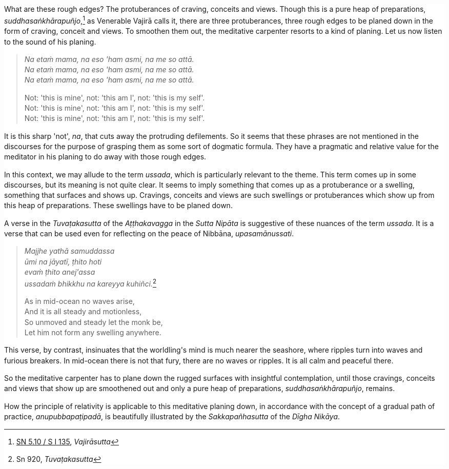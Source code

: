 What are these rough edges? The protuberances of craving, conceits and views.
Though this is a pure heap of preparations, *suddhasaṅkhārapuñjo*,[^fn944] as
Venerable Vajirā calls it, there are three protuberances, three rough edges to
be planed down in the form of craving, conceit and views. To smoothen them out,
the meditative carpenter resorts to a kind of planing. Let us now listen to the
sound of his planing.

> *Na etaṁ mama, na eso 'ham asmi, na me so attā.* \
> *Na etaṁ mama, na eso 'ham asmi, na me so attā.* \
> *Na etaṁ mama, na eso 'ham asmi, na me so attā.*
>
> Not: 'this is mine', not: 'this am I', not: 'this is my self'. \
> Not: 'this is mine', not: 'this am I', not: 'this is my self'. \
> Not: 'this is mine', not: 'this am I', not: 'this is my self'.

It is this sharp 'not', *na*, that cuts away the protruding defilements. So it
seems that these phrases are not mentioned in the discourses for the purpose of
grasping them as some sort of dogmatic formula. They have a pragmatic and
relative value for the meditator in his planing to do away with those rough
edges.

In this context, we may allude to the term *ussada*, which is particularly
relevant to the theme. This term comes up in some discourses, but its meaning is
not quite clear. It seems to imply something that comes up as a protuberance or
a swelling, something that surfaces and shows up. Cravings, conceits and views
are such swellings or protuberances which show up from this heap of
preparations. These swellings have to be planed down.

A verse in the *Tuvaṭakasutta* of the *Aṭṭhakavagga* in the *Sutta Nipāta* is
suggestive of these nuances of the term *ussada*. It is a verse that can be used
even for reflecting on the peace of Nibbāna, *upasamānussati*.

> *Majjhe yathā samuddassa* \
> *ūmi na jāyatī, ṭhito hoti* \
> *evaṁ ṭhito anej'assa* \
> *ussadaṁ bhikkhu na kareyya kuhiñci.*[^fn945]
>
> As in mid-ocean no waves arise, \
> And it is all steady and motionless, \
> So unmoved and steady let the monk be, \
> Let him not form any swelling anywhere.

This verse, by contrast, insinuates that the worldling's mind is much nearer the
seashore, where ripples turn into waves and furious breakers. In mid-ocean there
is not that fury, there are no waves or ripples. It is all calm and peaceful
there.

So the meditative carpenter has to plane down the rugged surfaces with
insightful contemplation, until those cravings, conceits and views that show up
are smoothened out and only a pure heap of preparations, *suddhasaṅkhārapuñjo*,
remains.

How the principle of relativity is applicable to this meditative planing down,
in accordance with the concept of a gradual path of practice,
*anupubbapaṭipadā*, is beautifully illustrated by the *Sakkapañhasutta* of the
*Dīgha Nikāya*.


[^fn933]: [MN 64 / M I 436](https://suttacentral.net/mn64/pli/ms), *Mahāmālunkyasutta*
[^fn934]: [MN 28 / M I 185](https://suttacentral.net/mn28/pli/ms), *Mahāhatthipadopamasutta*
[^fn935]: Sn 342, *Rāhulasutta*; see also S I 188, *Ānandasutta*; Th 1226, *Vaṅgīsatheragāthā*; Thī 20, *Abhirūpanandātherīgāthā*
[^fn936]: S III 93, *Piṇḍolyasutta*
[^fn937]: E.g. M III 1, *Gaṇakamoggallānasutta*
[^fn938]: M I 149, *Rathavinītasutta*
[^fn939]: See *Sermon 5*
[^fn940]: Th 1160, *Mahāmoggallānatheragāthā*
[^fn941]: Thī 101, *Sakulātherīgāthā*
[^fn942]: E.g. [MN 44 / M I 300](https://suttacentral.net/mn44/pli/ms), *Cūḷavedallasutta*
[^fn943]: [MN 10 / M I 56](https://suttacentral.net/mn10/pli/ms), *Satipaṭṭhānasutta*
[^fn944]: [SN 5.10 / S I 135](https://suttacentral.net/sn5.10/pli/ms), *Vajirāsutta*
[^fn945]: Sn 920, *Tuvaṭakasutta*
[^fn946]: DN II 277, *Sakkapañhasutta*
[^fn947]: MN I 109, *Madhupiṇḍikasutta*; see *Sermon 11 and 12*
[^fn948]: MN I 112, *Madhupiṇḍikasutta*; see *Sermon 11*
[^fn949]: Ud 71, *Subhūtisutta*
[^fn950]: Ud-a 348
[^fn951]: [SN 22.79 / S III 89](https://suttacentral.net/sn22.79/pli/ms), *Khajjanīyasutta*, see *Sermon 23*
[^fn952]: [SN 1.23 / S I 13](https://suttacentral.net/sn1.23/pli/ms), *Jaṭāsutta*; see *Sermon 11*
[^fn953]: Sn 436, *Padhānasutta*
[^fn954]: [SN 1.34 / S I 22](https://suttacentral.net/sn1.34/pli/ms), *Nasantisutta*
[^fn955]: Sn 970, *Sāriputtasutta*
[^fn956]: [Ud 1.3 / Ud 3](https://suttacentral.net/ud1.3/pli/ms), *Bodhivagga*; see *Sermon 23*
[^fn957]: Th 999, *Sāriputtatheragāthā*
[^fn958]: Thī 75, *Vimalātherīgāthā*
[^fn959]: S I 126, *Dhītarosutta*
[^fn960]: [Ud 7.7 / Ud 77](https://suttacentral.net/ud7.7/pli/ms), *Papañcakhayasutta*
[^fn961]: [SN 1.61 / S I 39](https://suttacentral.net/sn1.61/pli/ms), *Saṁyojanasutta*
[^fn962]: Sn 472, *Sundarikabhāradvājasutta*
[^fn963]: Pj II 409